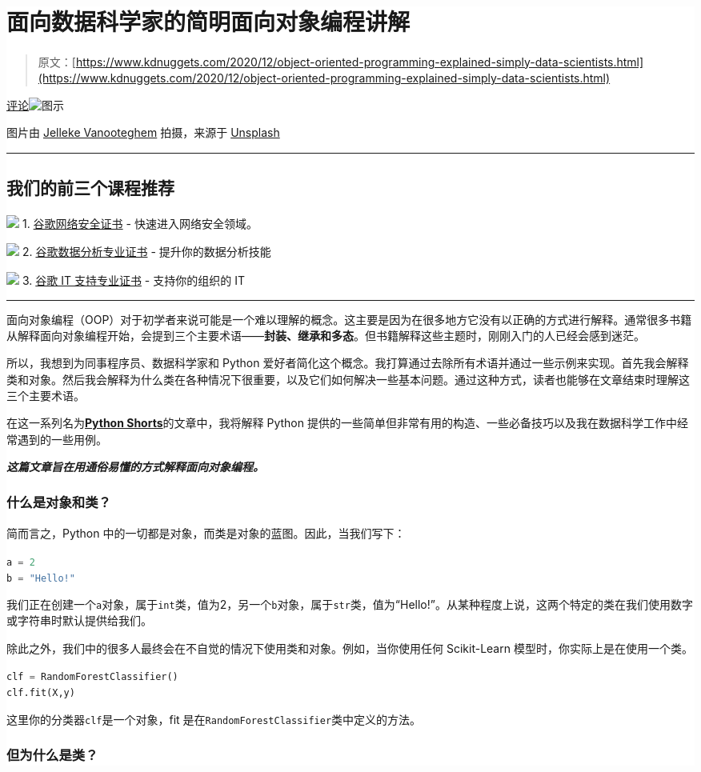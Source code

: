 # 面向数据科学家的简明面向对象编程讲解

> 原文：[https://www.kdnuggets.com/2020/12/object-oriented-programming-explained-simply-data-scientists.html](https://www.kdnuggets.com/2020/12/object-oriented-programming-explained-simply-data-scientists.html)

[评论](#comments)![图示](../Images/96e2f31dc1eaa9686d222cb562061d96.png)

图片由 [Jelleke Vanooteghem](https://unsplash.com/@ilumire?utm_source=medium&utm_medium=referral) 拍摄，来源于 [Unsplash](https://unsplash.com/?utm_source=medium&utm_medium=referral)

* * *

## 我们的前三个课程推荐

![](../Images/0244c01ba9267c002ef39d4907e0b8fb.png) 1\. [谷歌网络安全证书](https://www.kdnuggets.com/google-cybersecurity) - 快速进入网络安全领域。

![](../Images/e225c49c3c91745821c8c0368bf04711.png) 2\. [谷歌数据分析专业证书](https://www.kdnuggets.com/google-data-analytics) - 提升你的数据分析技能

![](../Images/0244c01ba9267c002ef39d4907e0b8fb.png) 3\. [谷歌 IT 支持专业证书](https://www.kdnuggets.com/google-itsupport) - 支持你的组织的 IT

* * *

面向对象编程（OOP）对于初学者来说可能是一个难以理解的概念。这主要是因为在很多地方它没有以正确的方式进行解释。通常很多书籍从解释面向对象编程开始，会提到三个主要术语——**封装、继承和多态**。但书籍解释这些主题时，刚刚入门的人已经会感到迷茫。

所以，我想到为同事程序员、数据科学家和 Python 爱好者简化这个概念。我打算通过去除所有术语并通过一些示例来实现。首先我会解释类和对象。然后我会解释为什么类在各种情况下很重要，以及它们如何解决一些基本问题。通过这种方式，读者也能够在文章结束时理解这三个主要术语。

在这一系列名为[**Python Shorts**](https://towardsdatascience.com/tagged/python-shorts)的文章中，我将解释 Python 提供的一些简单但非常有用的构造、一些必备技巧以及我在数据科学工作中经常遇到的一些用例。

***这篇文章旨在用通俗易懂的方式解释面向对象编程。***

### 什么是对象和类？

简而言之，Python 中的一切都是对象，而类是对象的蓝图。因此，当我们写下：

```py
a = 2
b = "Hello!"
```

我们正在创建一个`a`对象，属于`int`类，值为2，另一个`b`对象，属于`str`类，值为“Hello!”。从某种程度上说，这两个特定的类在我们使用数字或字符串时默认提供给我们。

除此之外，我们中的很多人最终会在不自觉的情况下使用类和对象。例如，当你使用任何 Scikit-Learn 模型时，你实际上是在使用一个类。

```py
clf = RandomForestClassifier()
clf.fit(X,y)
```

这里你的分类器`clf`是一个对象，fit 是在`RandomForestClassifier`类中定义的方法。

### 但为什么是类？
